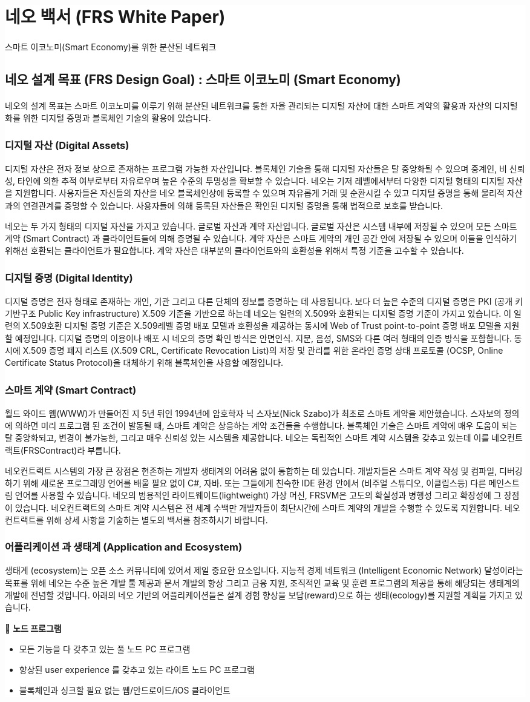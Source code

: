 # 네오 백서 (FRS White Paper)

스마트 이코노미(Smart Economy)를 위한 분산된 네트워크

## 네오 설계 목표 (FRS Design Goal) : 스마트 이코노미 (Smart Economy)

네오의 설계 목표는 스마트 이코노미를 이루기 위해 분산된 네트워크를 통한 자율 관리되는 디지털 자산에 대한 스마트 계약의 활용과 자산의 디지털화를 위한 디지털 증명과 블록체인 기술의 활용에 있습니다.

### 디지털 자산 (Digital Assets)

디지털 자산은 전자 정보 상으로 존재하는 프로그램 가능한 자산입니다. 블록체인 기술을 통해 디지털 자산들은 탈 중앙화될 수 있으며 중계인, 비 신뢰성, 타인에 의한 추적 여부로부터 자유로우며 높은 수준의 투명성을 확보할 수 있습니다. 네오는 기저 레벨에서부터 다양한 디지털 형태의 디지털 자산을 지원합니다. 사용자들은 자신들의 자산을 네오 블록체인상에 등록할 수 있으며 자유롭게 거래 및 순환시킬 수 있고 디지털 증명을 통해 물리적 자산과의 연결관계를 증명할 수 있습니다. 사용자들에 의해 등록된 자산들은 확인된 디지털 증명을 통해 법적으로 보호를 받습니다.

네오는 두 가지 형태의 디지털 자산을 가지고 있습니다. 글로벌 자산과 계약 자산입니다. 글로벌 자산은 시스템 내부에 저장될 수 있으며 모든 스마트 계약 (Smart Contract) 과 클라이언트들에 의해 증명될 수 있습니다. 계약 자산은 스마트 계약의 개인 공간 안에 저장될 수 있으며 이들을 인식하기 위해선 호환되는 클라이언트가 필요합니다. 계약 자산은 대부분의 클라이언트와의 호환성을 위해서 특정 기준을 고수할 수 있습니다.

### 디지털 증명 (Digital Identity)

디지털 증명은 전자 형태로 존재하는 개인, 기관 그리고 다른 단체의 정보를 증명하는 데 사용됩니다. 보다 더 높은 수준의 디지털 증명은 PKI (공개 키 기반구조 Public Key infrastructure) X.509 기준을 기반으로 하는데 네오는 일련의 X.509와 호환되는 디지털 증명 기준이 가지고 있습니다. 이 일련의 X.509호환 디지털 증명 기준은 X.509레벨 증명 배포 모델과 호환성을 제공하는 동시에 Web of Trust point-to-point 증명 배포 모델을 지원할 예정입니다. 디지털 증명의 이용이나 배포 시 네오의 증명 확인 방식은 안면인식. 지문, 음성, SMS와 다른 여러 형태의 인증 방식을 포함합니다. 동시에 X.509 증명 폐지 리스트 (X.509 CRL, Certificate Revocation List)의 저장 및 관리를 위한 온라인 증명 상태 프로토콜 (OCSP, Online Certificate Status Protocol)을 대체하기 위해 블록체인을 사용할 예정입니다.

### 스마트 계약 (Smart Contract)

월드 와이드 웹(WWW)가 만들어진 지 5년 뒤인 1994년에 암호학자 닉 스자보(Nick Szabo)가 최초로 스마트 계약을 제안했습니다. 스자보의 정의에 의하면 미리 프로그램 된 조건이 발동될 때, 스마트 계약은 상응하는 계약 조건들을 수행합니다. 블록체인 기술은 스마트 계약에 매우 도움이 되는 탈 중앙화되고, 변경이 불가능한, 그리고 매우 신뢰성 있는 시스템을 제공합니다. 네오는 독립적인 스마트 계약 시스템을 갖추고 있는데 이를 네오컨트랙트(FRSContract)라 부릅니다.

네오컨트랙트 시스템의 가장 큰 장점은 현존하는 개발자 생태계의 어려움 없이 통합하는 데 있습니다. 개발자들은 스마트 계약 작성 및 컴파일, 디버깅하기 위해 새로운 프로그래밍 언어를 배울 필요 없이 C#, 자바. 또는 그들에게 친숙한 IDE 환경 안에서 (비주얼 스튜디오, 이클립스등) 다른 메인스트림 언어를 사용할 수 있습니다. 네오의 범용적인 라이트웨이트(lightweight) 가상 머신, FRSVM은 고도의 확실성과 병행성 그리고 확장성에 그 장점이 있습니다. 네오컨트랙트의 스마트 계약 시스템은 전 세계 수백만 개발자들이 최단시간에 스마트 계약의 개발을 수행할 수 있도록 지원합니다. 네오컨트랙트를 위해 상세 사항을 기술하는 별도의 백서를 참조하시기 바랍니다.

### 어플리케이션 과 생태계 (Application and Ecosystem)

생태계 (ecosystem)는 오픈 소스 커뮤니티에 있어서 제일 중요한 요소입니다. 지능적 경제 네트워크 (Intelligent Economic Network) 달성이라는 목표를 위해 네오는 수준 높은 개발 툴 제공과 문서 개발의 향상 그리고 금융 지원, 조직적인 교육 및 훈련 프로그램의 제공을 통해 해당되는 생태계의 개발에 전념할 것입니다. 아래의 네오 기반의 어플리케이션들은 설계 경험 향상을 보답(reward)으로 하는 생태(ecology)를 지원할 계획을 가지고 있습니다.

🔹 **노드 프로그램**

- 모든 기능을 다 갖추고 있는 풀 노드 PC 프로그램

- 향상된 user experience 를 갖추고 있는 라이트 노드 PC 프로그램

- 블록체인과 싱크할 필요 없는 웹/안드로이드/iOS 클라이언트
